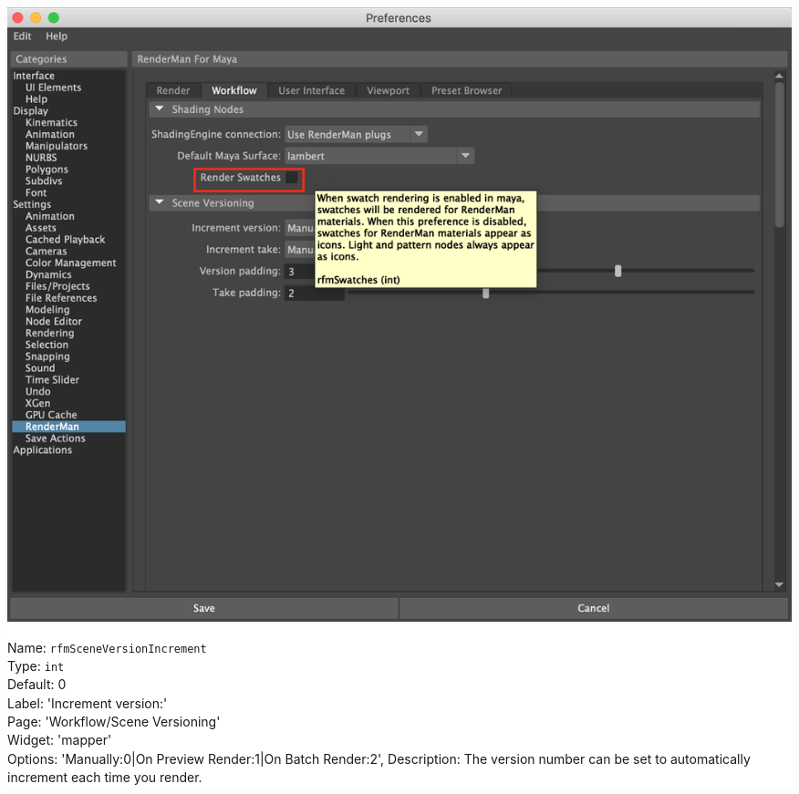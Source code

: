 ![rfmSwatches](./pictures/rfmSwatches.png)

Name: `rfmSceneVersionIncrement`  
Type: `int`  
Default: 0  
Label: 'Increment version:'  
Page: 'Workflow/Scene Versioning'  
Widget: 'mapper'  
Options: 'Manually:0|On Preview Render:1|On Batch Render:2',
Description: The version number can be set to automatically increment each time you render.
